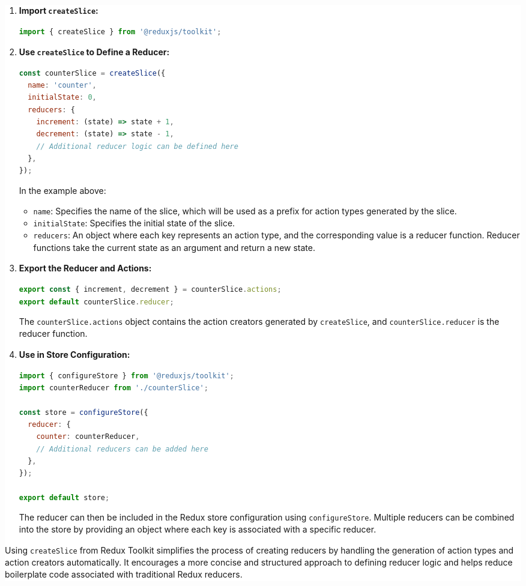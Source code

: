 1. **Import `createSlice`:**
   ```javascript
   import { createSlice } from '@reduxjs/toolkit';
   ```

2. **Use `createSlice` to Define a Reducer:**
   ```javascript
   const counterSlice = createSlice({
     name: 'counter',
     initialState: 0,
     reducers: {
       increment: (state) => state + 1,
       decrement: (state) => state - 1,
       // Additional reducer logic can be defined here
     },
   });
   ```

   In the example above:
   - `name`: Specifies the name of the slice, which will be used as a prefix for action types generated by the slice.
   - `initialState`: Specifies the initial state of the slice.
   - `reducers`: An object where each key represents an action type, and the corresponding value is a reducer function. Reducer functions take the current state as an argument and return a new state.

3. **Export the Reducer and Actions:**
   ```javascript
   export const { increment, decrement } = counterSlice.actions;
   export default counterSlice.reducer;
   ```

   The `counterSlice.actions` object contains the action creators generated by `createSlice`, and `counterSlice.reducer` is the reducer function.

4. **Use in Store Configuration:**
   ```javascript
   import { configureStore } from '@reduxjs/toolkit';
   import counterReducer from './counterSlice';

   const store = configureStore({
     reducer: {
       counter: counterReducer,
       // Additional reducers can be added here
     },
   });

   export default store;
   ```

   The reducer can then be included in the Redux store configuration using `configureStore`. Multiple reducers can be combined into the store by providing an object where each key is associated with a specific reducer.

Using `createSlice` from Redux Toolkit simplifies the process of creating reducers by handling the generation of action types and action creators automatically. It encourages a more concise and structured approach to defining reducer logic and helps reduce boilerplate code associated with traditional Redux reducers.

